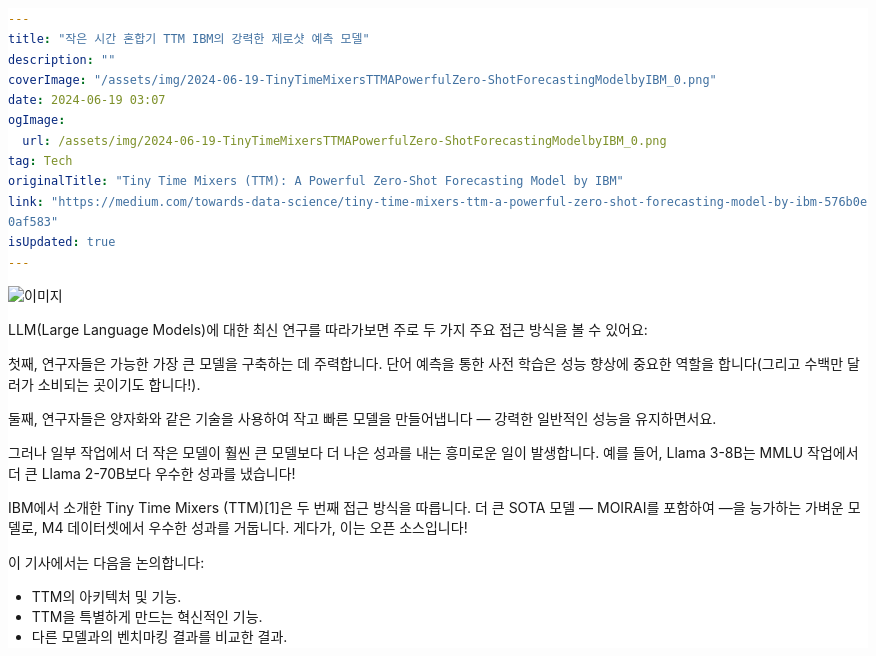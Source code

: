 ```yaml
---
title: "작은 시간 혼합기 TTM IBM의 강력한 제로샷 예측 모델"
description: ""
coverImage: "/assets/img/2024-06-19-TinyTimeMixersTTMAPowerfulZero-ShotForecastingModelbyIBM_0.png"
date: 2024-06-19 03:07
ogImage:
  url: /assets/img/2024-06-19-TinyTimeMixersTTMAPowerfulZero-ShotForecastingModelbyIBM_0.png
tag: Tech
originalTitle: "Tiny Time Mixers (TTM): A Powerful Zero-Shot Forecasting Model by IBM"
link: "https://medium.com/towards-data-science/tiny-time-mixers-ttm-a-powerful-zero-shot-forecasting-model-by-ibm-576b0e0af583"
isUpdated: true
---
```


![이미지](/assets/img/2024-06-19-TinyTimeMixersTTMAPowerfulZero-ShotForecastingModelbyIBM_0.png)

LLM(Large Language Models)에 대한 최신 연구를 따라가보면 주로 두 가지 주요 접근 방식을 볼 수 있어요:

첫째, 연구자들은 가능한 가장 큰 모델을 구축하는 데 주력합니다. 단어 예측을 통한 사전 학습은 성능 향상에 중요한 역할을 합니다(그리고 수백만 달러가 소비되는 곳이기도 합니다!).

둘째, 연구자들은 양자화와 같은 기술을 사용하여 작고 빠른 모델을 만들어냅니다 — 강력한 일반적인 성능을 유지하면서요.



<ins class="adsbygoogle"
     style="display:block"
     data-ad-client="ca-pub-4877378276818686"
     data-ad-slot="1107185301"
     data-ad-format="auto"
     data-full-width-responsive="true"></ins>

<script>
     (adsbygoogle = window.adsbygoogle || []).push({});
</script>

그러나 일부 작업에서 더 작은 모델이 훨씬 큰 모델보다 더 나은 성과를 내는 흥미로운 일이 발생합니다. 예를 들어, Llama 3-8B는 MMLU 작업에서 더 큰 Llama 2-70B보다 우수한 성과를 냈습니다!

IBM에서 소개한 Tiny Time Mixers (TTM)[1]은 두 번째 접근 방식을 따릅니다. 더 큰 SOTA 모델 — MOIRAI를 포함하여 —을 능가하는 가벼운 모델로, M4 데이터셋에서 우수한 성과를 거둡니다. 게다가, 이는 오픈 소스입니다!

이 기사에서는 다음을 논의합니다:

- TTM의 아키텍처 및 기능.
- TTM을 특별하게 만드는 혁신적인 기능.
- 다른 모델과의 벤치마킹 결과를 비교한 결과.



<ins class="adsbygoogle"
     style="display:block"
     data-ad-client="ca-pub-4877378276818686"
     data-ad-slot="1107185301"
     data-ad-format="auto"
     data-full-width-responsive="true"></ins>
